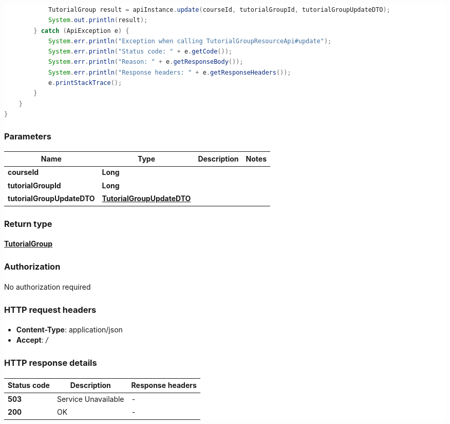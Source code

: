 ```java
            TutorialGroup result = apiInstance.update(courseId, tutorialGroupId, tutorialGroupUpdateDTO);
            System.out.println(result);
        } catch (ApiException e) {
            System.err.println("Exception when calling TutorialGroupResourceApi#update");
            System.err.println("Status code: " + e.getCode());
            System.err.println("Reason: " + e.getResponseBody());
            System.err.println("Response headers: " + e.getResponseHeaders());
            e.printStackTrace();
        }
    }
}
```

### Parameters


| Name | Type | Description  | Notes |
|------------- | ------------- | ------------- | -------------|
| **courseId** | **Long**|  | |
| **tutorialGroupId** | **Long**|  | |
| **tutorialGroupUpdateDTO** | [**TutorialGroupUpdateDTO**](TutorialGroupUpdateDTO.md)|  | |

### Return type

[**TutorialGroup**](TutorialGroup.md)

### Authorization

No authorization required

### HTTP request headers

- **Content-Type**: application/json
- **Accept**: */*

### HTTP response details
| Status code | Description | Response headers |
|-------------|-------------|------------------|
| **503** | Service Unavailable |  -  |
| **200** | OK |  -  |

